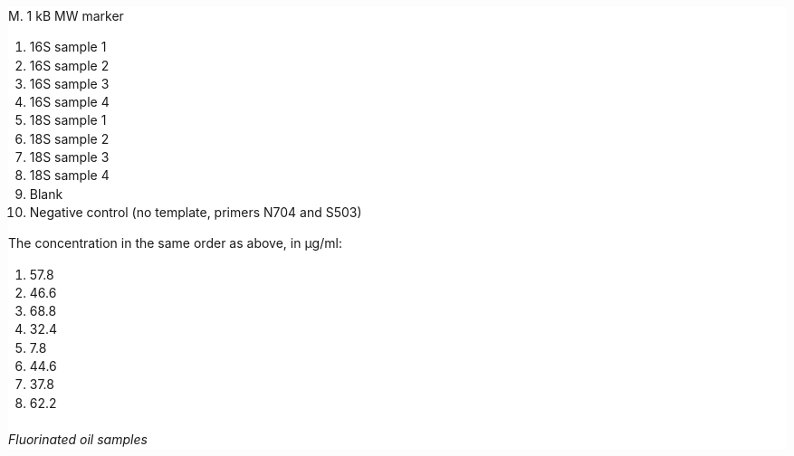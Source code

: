 M. 1 kB MW marker 
1. 16S sample 1 
2. 16S sample 2 
3. 16S sample 3 
4. 16S sample 4 
5. 18S sample 1 
6. 18S sample 2 
7. 18S sample 3 
8. 18S sample 4 
9. Blank 
10. Negative control (no template, primers N704 and S503) 

The concentration in the same order as above, in µg/ml: 
1. 57.8 
2. 46.6 
3. 68.8 
4. 32.4 
5. 7.8
6. 44.6 
7. 37.8 
8. 62.2

###### Fluorinated oil samples
